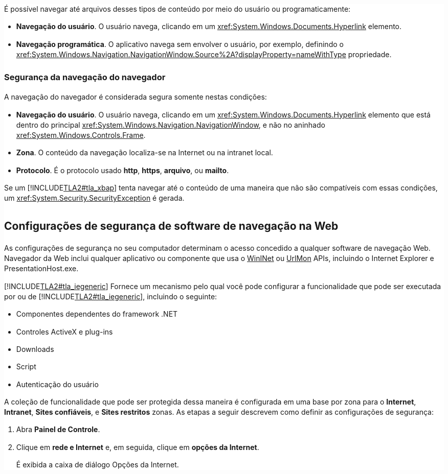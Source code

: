 É possível navegar até arquivos desses tipos de conteúdo por meio do usuário ou programaticamente:  
  
- **Navegação do usuário**. O usuário navega, clicando em um <xref:System.Windows.Documents.Hyperlink> elemento.  
  
- **Navegação programática**. O aplicativo navega sem envolver o usuário, por exemplo, definindo o <xref:System.Windows.Navigation.NavigationWindow.Source%2A?displayProperty=nameWithType> propriedade.  
  
<a name="Browser_Navigation_Security"></a>   
### <a name="browser-navigation-security"></a>Segurança da navegação do navegador  
 A navegação do navegador é considerada segura somente nestas condições:  
  
- **Navegação do usuário**. O usuário navega, clicando em um <xref:System.Windows.Documents.Hyperlink> elemento que está dentro do principal <xref:System.Windows.Navigation.NavigationWindow>, e não no aninhado <xref:System.Windows.Controls.Frame>.  
  
- **Zona**. O conteúdo da navegação localiza-se na Internet ou na intranet local.  
  
- **Protocolo**. É o protocolo usado **http**, **https**, **arquivo**, ou **mailto**.  
  
 Se um [!INCLUDE[TLA2#tla_xbap](../../../includes/tla2sharptla-xbap-md.md)] tenta navegar até o conteúdo de uma maneira que não são compatíveis com essas condições, um <xref:System.Security.SecurityException> é gerada.  
  
<a name="InternetExplorerSecuritySettings"></a>   
## <a name="web-browsing-software-security-settings"></a>Configurações de segurança de software de navegação na Web  
 As configurações de segurança no seu computador determinam o acesso concedido a qualquer software de navegação Web. Navegador da Web inclui qualquer aplicativo ou componente que usa o [WinINet](https://go.microsoft.com/fwlink/?LinkId=179379) ou [UrlMon](https://go.microsoft.com/fwlink/?LinkId=179383) APIs, incluindo o Internet Explorer e PresentationHost.exe.  
  
 [!INCLUDE[TLA2#tla_iegeneric](../../../includes/tla2sharptla-iegeneric-md.md)] Fornece um mecanismo pelo qual você pode configurar a funcionalidade que pode ser executada por ou de [!INCLUDE[TLA2#tla_iegeneric](../../../includes/tla2sharptla-iegeneric-md.md)], incluindo o seguinte:  
  
- Componentes dependentes do framework .NET  
  
- Controles ActiveX e plug-ins  
  
- Downloads  
  
- Script  
  
- Autenticação do usuário  
  
 A coleção de funcionalidade que pode ser protegida dessa maneira é configurada em uma base por zona para o **Internet**, **Intranet**, **Sites confiáveis**, e  **Sites restritos** zonas. As etapas a seguir descrevem como definir as configurações de segurança:  
  
1. Abra **Painel de Controle**.  
  
2. Clique em **rede e Internet** e, em seguida, clique em **opções da Internet**.  
  
     É exibida a caixa de diálogo Opções da Internet.  
  